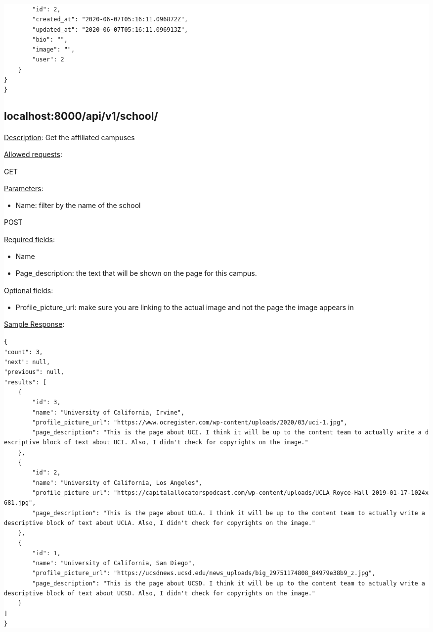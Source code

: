             "id": 2,
            "created_at": "2020-06-07T05:16:11.096872Z",
            "updated_at": "2020-06-07T05:16:11.096913Z",
            "bio": "",
            "image": "",
            "user": 2
        }
    }
    }
    
## localhost:8000/api/v1/school/

<ins>Description</ins>: Get the affiliated campuses

<ins>Allowed requests</ins>:

GET

<ins>Parameters</ins>:
* Name: filter by the name of the school

POST

<ins>Required fields</ins>:
* Name

* Page_description: the text that will be shown on the page for this campus.

<ins>Optional fields</ins>:
* Profile_picture_url: make sure you are linking to the actual image and not the page the image appears in

<ins>Sample Response</ins>:

    {
    "count": 3,
    "next": null,
    "previous": null,
    "results": [
        {
            "id": 3,
            "name": "University of California, Irvine",
            "profile_picture_url": "https://www.ocregister.com/wp-content/uploads/2020/03/uci-1.jpg",
            "page_description": "This is the page about UCI. I think it will be up to the content team to actually write a descriptive block of text about UCI. Also, I didn't check for copyrights on the image."
        },
        {
            "id": 2,
            "name": "University of California, Los Angeles",
            "profile_picture_url": "https://capitalallocatorspodcast.com/wp-content/uploads/UCLA_Royce-Hall_2019-01-17-1024x681.jpg",
            "page_description": "This is the page about UCLA. I think it will be up to the content team to actually write a descriptive block of text about UCLA. Also, I didn't check for copyrights on the image."
        },
        {
            "id": 1,
            "name": "University of California, San Diego",
            "profile_picture_url": "https://ucsdnews.ucsd.edu/news_uploads/big_29751174808_84979e38b9_z.jpg",
            "page_description": "This is the page about UCSD. I think it will be up to the content team to actually write a descriptive block of text about UCSD. Also, I didn't check for copyrights on the image."
        }
    ]
    }
